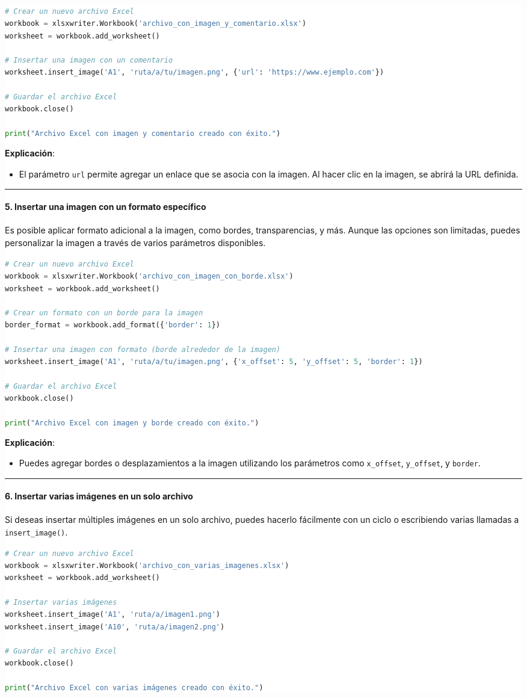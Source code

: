 ```python
# Crear un nuevo archivo Excel
workbook = xlsxwriter.Workbook('archivo_con_imagen_y_comentario.xlsx')
worksheet = workbook.add_worksheet()

# Insertar una imagen con un comentario
worksheet.insert_image('A1', 'ruta/a/tu/imagen.png', {'url': 'https://www.ejemplo.com'})

# Guardar el archivo Excel
workbook.close()

print("Archivo Excel con imagen y comentario creado con éxito.")
```

**Explicación**:
- El parámetro `url` permite agregar un enlace que se asocia con la imagen. Al hacer clic en la imagen, se abrirá la URL definida.

---

#### **5. Insertar una imagen con un formato específico**

Es posible aplicar formato adicional a la imagen, como bordes, transparencias, y más. Aunque las opciones son limitadas, puedes personalizar la imagen a través de varios parámetros disponibles.

```python
# Crear un nuevo archivo Excel
workbook = xlsxwriter.Workbook('archivo_con_imagen_con_borde.xlsx')
worksheet = workbook.add_worksheet()

# Crear un formato con un borde para la imagen
border_format = workbook.add_format({'border': 1})

# Insertar una imagen con formato (borde alrededor de la imagen)
worksheet.insert_image('A1', 'ruta/a/tu/imagen.png', {'x_offset': 5, 'y_offset': 5, 'border': 1})

# Guardar el archivo Excel
workbook.close()

print("Archivo Excel con imagen y borde creado con éxito.")
```

**Explicación**:
- Puedes agregar bordes o desplazamientos a la imagen utilizando los parámetros como `x_offset`, `y_offset`, y `border`.

---

#### **6. Insertar varias imágenes en un solo archivo**

Si deseas insertar múltiples imágenes en un solo archivo, puedes hacerlo fácilmente con un ciclo o escribiendo varias llamadas a `insert_image()`.

```python
# Crear un nuevo archivo Excel
workbook = xlsxwriter.Workbook('archivo_con_varias_imagenes.xlsx')
worksheet = workbook.add_worksheet()

# Insertar varias imágenes
worksheet.insert_image('A1', 'ruta/a/imagen1.png')
worksheet.insert_image('A10', 'ruta/a/imagen2.png')

# Guardar el archivo Excel
workbook.close()

print("Archivo Excel con varias imágenes creado con éxito.")
```
